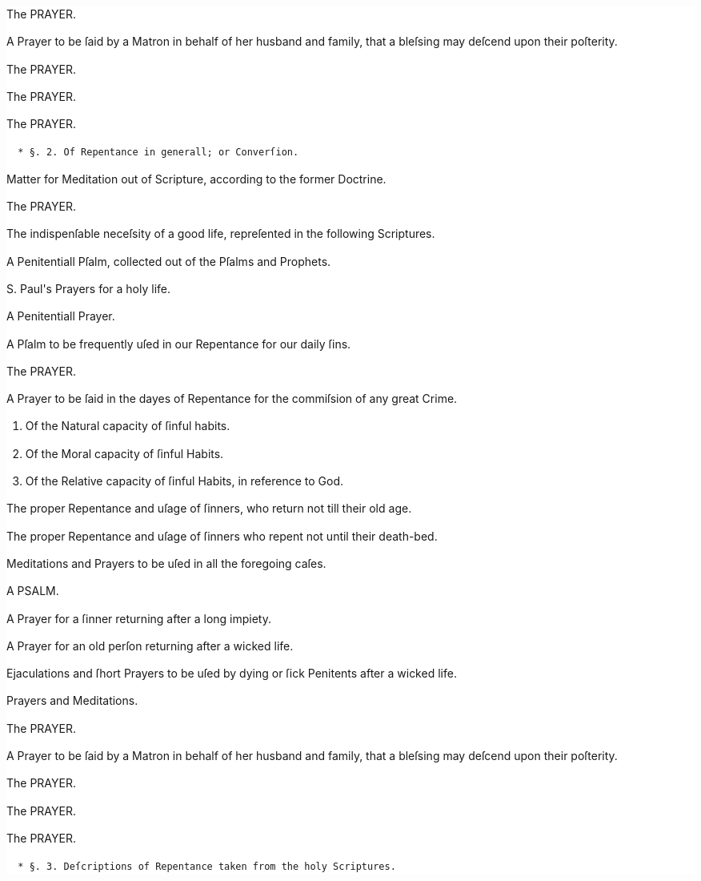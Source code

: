 The PRAYER.

A Prayer to be ſaid by a Matron in behalf of her husband and family, that a bleſsing may deſcend upon their poſterity.

The PRAYER.

The PRAYER.

The PRAYER.

      * §. 2. Of Repentance in generall; or Converſion.

Matter for Meditation out of Scripture, according to the former Doctrine.

The PRAYER.

The indispenſable neceſsity of a good life, repreſented in the following Scriptures.

A Penitentiall Pſalm, collected out of the Pſalms and Prophets.

S. Paul's Prayers for a holy life.

A Penitentiall Prayer.

A Pſalm to be frequently uſed in our Repentance for our daily ſins.

The PRAYER.

A Prayer to be ſaid in the dayes of Repentance for the commiſsion of any great Crime.

1. Of the Natural capacity of ſinful habits.

2. Of the Moral capacity of ſinful Habits.

3. Of the Relative capacity of ſinful Habits, in reference to God.

The proper Repentance and uſage of ſinners, who return not till their old age.

The proper Repentance and uſage of ſinners who repent not until their death-bed.

Meditations and Prayers to be uſed in all the foregoing caſes.

A PSALM.

A Prayer for a ſinner returning after a long impiety.

A Prayer for an old perſon returning after a wicked life.

Ejaculations and ſhort Prayers to be uſed by dying or ſick Penitents after a wicked life.

Prayers and Meditations.

The PRAYER.

A Prayer to be ſaid by a Matron in behalf of her husband and family, that a bleſsing may deſcend upon their poſterity.

The PRAYER.

The PRAYER.

The PRAYER.

      * §. 3. Deſcriptions of Repentance taken from the holy Scriptures.
